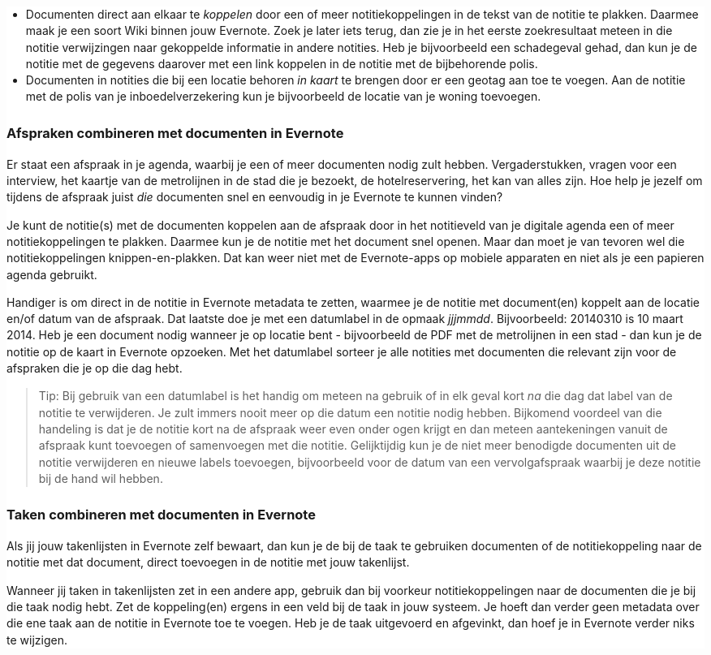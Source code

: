 - Documenten direct aan elkaar te *koppelen* door een of meer notitiekoppelingen in de tekst van de notitie te plakken. Daarmee maak je een soort Wiki binnen jouw Evernote. Zoek je later iets terug, dan zie je in het eerste zoekresultaat meteen in die notitie verwijzingen naar gekoppelde informatie in andere notities. Heb je bijvoorbeeld een schadegeval gehad, dan kun je de notitie met de gegevens daarover met een link koppelen in de notitie met de bijbehorende polis.
- Documenten in notities die bij een locatie behoren *in kaart* te brengen door er een geotag aan toe te voegen. Aan de notitie met de polis van je inboedelverzekering kun je bijvoorbeeld de locatie van je woning toevoegen.

### Afspraken combineren met documenten in Evernote

Er staat een afspraak in je agenda, waarbij je een of meer documenten nodig zult hebben. Vergaderstukken, vragen voor een interview, het kaartje van de metrolijnen in de stad die je bezoekt, de hotelreservering, het kan van alles zijn. Hoe help je jezelf om tijdens de afspraak juist *die* documenten snel en eenvoudig in je Evernote te kunnen vinden?

Je kunt de notitie(s) met de documenten koppelen aan de afspraak door in het notitieveld van je digitale agenda een of meer notitiekoppelingen te plakken. Daarmee kun je de notitie met het document snel openen. Maar dan moet je van tevoren wel die notitiekoppelingen knippen-en-plakken. Dat kan weer niet met de Evernote-apps op mobiele apparaten en niet als je een papieren agenda gebruikt.

Handiger is om direct in de notitie in Evernote metadata te zetten, waarmee je de notitie met document(en) koppelt aan de locatie en/of datum van de afspraak. Dat laatste doe je met een datumlabel in de opmaak *jjjmmdd*. Bijvoorbeeld: 20140310 is 10 maart 2014. Heb je een document nodig wanneer je op locatie bent - bijvoorbeeld de PDF met de metrolijnen in een stad - dan kun je de notitie op de kaart in Evernote opzoeken. Met het datumlabel sorteer je alle notities met documenten die relevant zijn voor de afspraken die je op die dag hebt.

> Tip: Bij gebruik van een datumlabel is het handig om meteen na gebruik of in elk geval kort *na* die dag dat label van de notitie te verwijderen. Je zult immers nooit meer op die datum een notitie nodig hebben. Bijkomend voordeel van die handeling is dat je de notitie kort na de afspraak weer even onder ogen krijgt en dan meteen aantekeningen vanuit de afspraak kunt toevoegen of samenvoegen met die notitie. Gelijktijdig kun je de niet meer benodigde documenten uit de notitie verwijderen en nieuwe labels toevoegen, bijvoorbeeld voor de datum van een vervolgafspraak waarbij je deze notitie bij de hand wil hebben.

### Taken combineren met documenten in Evernote

Als jij jouw takenlijsten in Evernote zelf bewaart, dan kun je de bij de taak te gebruiken documenten of de notitiekoppeling naar de notitie met dat document, direct toevoegen in de notitie met jouw takenlijst.

Wanneer jij taken in takenlijsten zet in een andere app, gebruik dan bij voorkeur notitiekoppelingen naar de documenten die je bij die taak nodig hebt. Zet de koppeling(en) ergens in een veld bij de taak in jouw systeem. Je hoeft dan verder geen metadata over die ene taak aan de notitie in Evernote toe te voegen. Heb je de taak uitgevoerd en afgevinkt, dan hoef je in Evernote verder niks te wijzigen.
